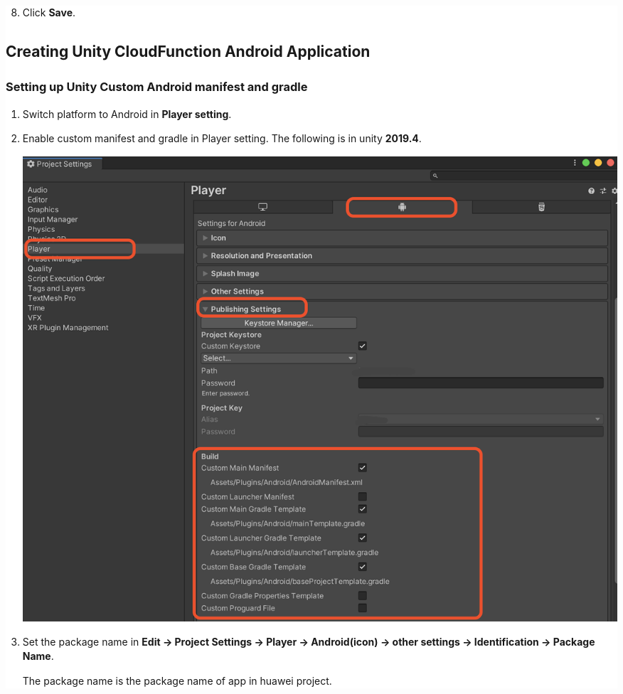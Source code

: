 8. Click **Save**.

## Creating Unity CloudFunction Android Application

### Setting up Unity Custom Android manifest and gradle

1. Switch platform to Android in **Player setting**.

2. Enable custom manifest and gradle in Player setting. The following is in unity **2019.4**.

   ![Images/cloudfunctions/cloudfunctions_8.png](Images/cloudfunctions/cloudfunctions_8.png)

3. Set the package name in **Edit -> Project Settings -> Player ->  Android(icon) -> other settings -> Identification -> Package Name**.

    The package name is the package name of app in huawei project.
    